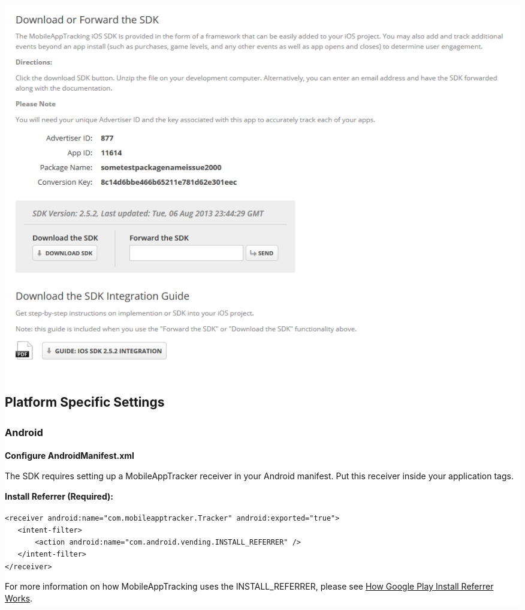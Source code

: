 ![downloadpage](./docs/img/downloadpage.png "Download SDK Page")

## Platform Specific Settings

### Android

__Configure AndroidManifest.xml__

The SDK requires setting up a MobileAppTracker receiver in your Android manifest. Put this receiver inside your application tags.

__Install Referrer (Required):__

	<receiver android:name="com.mobileapptracker.Tracker" android:exported="true">
	   <intent-filter>
	       <action android:name="com.android.vending.INSTALL_REFERRER" />
	   </intent-filter>
	</receiver>

For more information on how MobileAppTracking uses the INSTALL_REFERRER, please see [How Google Play Install Referrer Works](http://support.mobileapptracking.com/entries/22561636-how-google-play-install-referrer-works).
